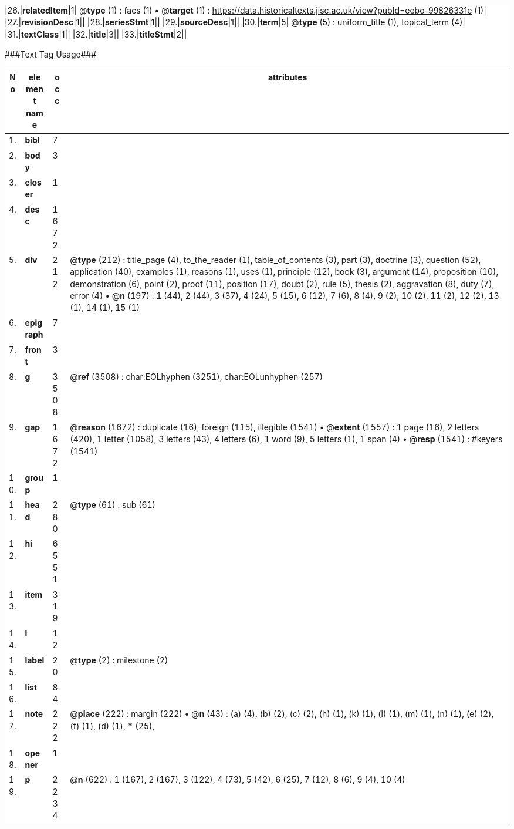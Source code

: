 |26.|__relatedItem__|1| @__type__ (1) : facs (1)  •  @__target__ (1) : https://data.historicaltexts.jisc.ac.uk/view?pubId=eebo-99826331e (1)|
|27.|__revisionDesc__|1||
|28.|__seriesStmt__|1||
|29.|__sourceDesc__|1||
|30.|__term__|5| @__type__ (5) : uniform_title (1), topical_term (4)|
|31.|__textClass__|1||
|32.|__title__|3||
|33.|__titleStmt__|2||


###Text Tag Usage###

|No|element name|occ|attributes|
|---|---|---|---|
|1.|__bibl__|7||
|2.|__body__|3||
|3.|__closer__|1||
|4.|__desc__|1672||
|5.|__div__|212| @__type__ (212) : title_page (4), to_the_reader (1), table_of_contents (3), part (3), doctrine (3), question (52), application (40), examples (1), reasons (1), uses (1), principle (12), book (3), argument (14), proposition (10), demonstration (6), point (2), proof (11), position (17), doubt (2), rule (5), thesis (2), aggravation (8), duty (7), error (4)  •  @__n__ (197) : 1 (44), 2 (44), 3 (37), 4 (24), 5 (15), 6 (12), 7 (6), 8 (4), 9 (2), 10 (2), 11 (2), 12 (2), 13 (1), 14 (1), 15 (1)|
|6.|__epigraph__|7||
|7.|__front__|3||
|8.|__g__|3508| @__ref__ (3508) : char:EOLhyphen (3251), char:EOLunhyphen (257)|
|9.|__gap__|1672| @__reason__ (1672) : duplicate (16), foreign (115), illegible (1541)  •  @__extent__ (1557) : 1 page (16), 2 letters (420), 1 letter (1058), 3 letters (43), 4 letters (6), 1 word (9), 5 letters (1), 1 span (4)  •  @__resp__ (1541) : #keyers (1541)|
|10.|__group__|1||
|11.|__head__|280| @__type__ (61) : sub (61)|
|12.|__hi__|6551||
|13.|__item__|319||
|14.|__l__|12||
|15.|__label__|20| @__type__ (2) : milestone (2)|
|16.|__list__|84||
|17.|__note__|222| @__place__ (222) : margin (222)  •  @__n__ (43) : (a) (4), (b) (2), (c) (2), (h) (1), (k) (1), (l) (1), (m) (1), (n) (1), (e) (2), (f) (1), (d) (1), * (25), | (1)|
|18.|__opener__|1||
|19.|__p__|2234| @__n__ (622) : 1 (167), 2 (167), 3 (122), 4 (73), 5 (42), 6 (25), 7 (12), 8 (6), 9 (4), 10 (4)|
